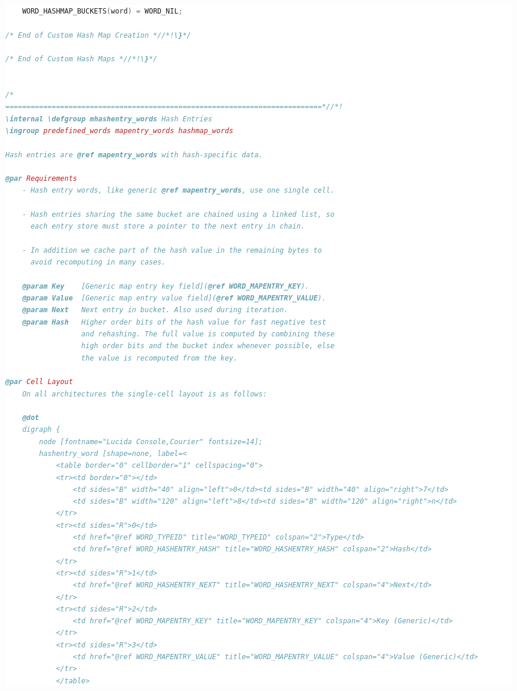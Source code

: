```cpp
    WORD_HASHMAP_BUCKETS(word) = WORD_NIL;

/* End of Custom Hash Map Creation *//*!\}*/

/* End of Custom Hash Maps *//*!\}*/


/*
===========================================================================*//*!
\internal \defgroup mhashentry_words Hash Entries
\ingroup predefined_words mapentry_words hashmap_words

Hash entries are @ref mapentry_words with hash-specific data.

@par Requirements
    - Hash entry words, like generic @ref mapentry_words, use one single cell.

    - Hash entries sharing the same bucket are chained using a linked list, so
      each entry store must store a pointer to the next entry in chain.

    - In addition we cache part of the hash value in the remaining bytes to
      avoid recomputing in many cases.

    @param Key    [Generic map entry key field](@ref WORD_MAPENTRY_KEY).
    @param Value  [Generic map entry value field](@ref WORD_MAPENTRY_VALUE).
    @param Next   Next entry in bucket. Also used during iteration.
    @param Hash   Higher order bits of the hash value for fast negative test
                  and rehashing. The full value is computed by combining these
                  high order bits and the bucket index whenever possible, else
                  the value is recomputed from the key.

@par Cell Layout
    On all architectures the single-cell layout is as follows:

    @dot
    digraph {
        node [fontname="Lucida Console,Courier" fontsize=14];
        hashentry_word [shape=none, label=<
            <table border="0" cellborder="1" cellspacing="0">
            <tr><td border="0"></td>
                <td sides="B" width="40" align="left">0</td><td sides="B" width="40" align="right">7</td>
                <td sides="B" width="120" align="left">8</td><td sides="B" width="120" align="right">n</td>
            </tr>
            <tr><td sides="R">0</td>
                <td href="@ref WORD_TYPEID" title="WORD_TYPEID" colspan="2">Type</td>
                <td href="@ref WORD_HASHENTRY_HASH" title="WORD_HASHENTRY_HASH" colspan="2">Hash</td>
            </tr>
            <tr><td sides="R">1</td>
                <td href="@ref WORD_HASHENTRY_NEXT" title="WORD_HASHENTRY_NEXT" colspan="4">Next</td>
            </tr>
            <tr><td sides="R">2</td>
                <td href="@ref WORD_MAPENTRY_KEY" title="WORD_MAPENTRY_KEY" colspan="4">Key (Generic)</td>
            </tr>
            <tr><td sides="R">3</td>
                <td href="@ref WORD_MAPENTRY_VALUE" title="WORD_MAPENTRY_VALUE" colspan="4">Value (Generic)</td>
            </tr>
            </table>
```

[public]: https://img.shields.io/badge/-public-brightgreen (public)
[C++]: https://img.shields.io/badge/language-C%2B%2B-blue (C++)
[private]: https://img.shields.io/badge/-private-red (private)
[Markdown]: https://img.shields.io/badge/language-Markdown-blue (Markdown)